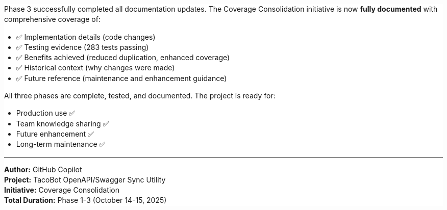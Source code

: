 Phase 3 successfully completed all documentation updates. The Coverage Consolidation initiative is now **fully documented** with comprehensive coverage of:

- ✅ Implementation details (code changes)
- ✅ Testing evidence (283 tests passing)
- ✅ Benefits achieved (reduced duplication, enhanced coverage)
- ✅ Historical context (why changes were made)
- ✅ Future reference (maintenance and enhancement guidance)

All three phases are complete, tested, and documented. The project is ready for:

- Production use ✅
- Team knowledge sharing ✅
- Future enhancement ✅
- Long-term maintenance ✅

---

**Author:** GitHub Copilot  
**Project:** TacoBot OpenAPI/Swagger Sync Utility  
**Initiative:** Coverage Consolidation  
**Total Duration:** Phase 1-3 (October 14-15, 2025)
